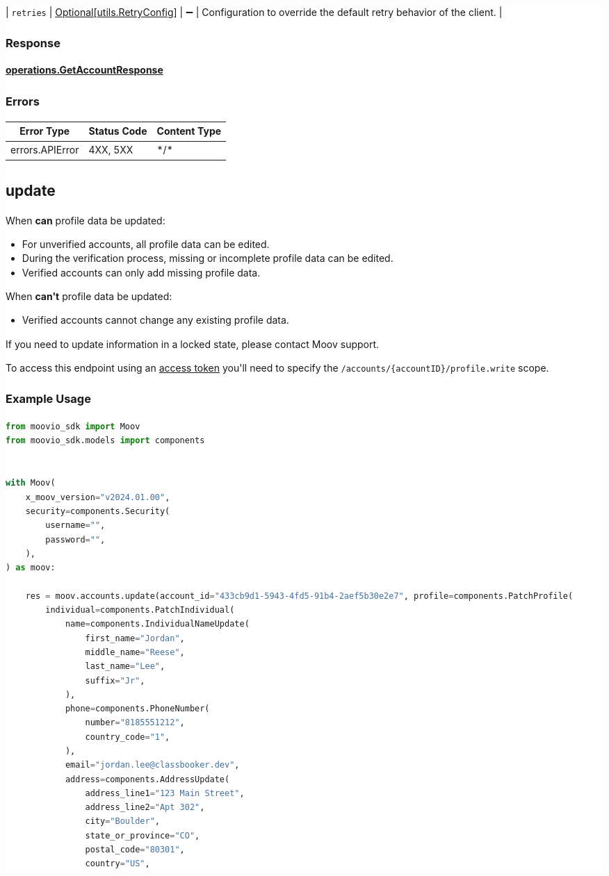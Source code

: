 | `retries`                                                           | [Optional[utils.RetryConfig]](../../models/utils/retryconfig.md)    | :heavy_minus_sign:                                                  | Configuration to override the default retry behavior of the client. |

### Response

**[operations.GetAccountResponse](../../models/operations/getaccountresponse.md)**

### Errors

| Error Type      | Status Code     | Content Type    |
| --------------- | --------------- | --------------- |
| errors.APIError | 4XX, 5XX        | \*/\*           |

## update

When **can** profile data be updated:
  + For unverified accounts, all profile data can be edited.
  + During the verification process, missing or incomplete profile data can be edited.
  + Verified accounts can only add missing profile data.

  When **can't** profile data be updated:
  + Verified accounts cannot change any existing profile data.

If you need to update information in a locked state, please contact Moov support.

To access this endpoint using an [access token](https://docs.moov.io/api/authentication/access-tokens/) you'll need 
to specify the `/accounts/{accountID}/profile.write` scope.

### Example Usage


```python
from moovio_sdk import Moov
from moovio_sdk.models import components


with Moov(
    x_moov_version="v2024.01.00",
    security=components.Security(
        username="",
        password="",
    ),
) as moov:

    res = moov.accounts.update(account_id="433cb9d1-5943-4fd5-91b4-2aef5b30e2e7", profile=components.PatchProfile(
        individual=components.PatchIndividual(
            name=components.IndividualNameUpdate(
                first_name="Jordan",
                middle_name="Reese",
                last_name="Lee",
                suffix="Jr",
            ),
            phone=components.PhoneNumber(
                number="8185551212",
                country_code="1",
            ),
            email="jordan.lee@classbooker.dev",
            address=components.AddressUpdate(
                address_line1="123 Main Street",
                address_line2="Apt 302",
                city="Boulder",
                state_or_province="CO",
                postal_code="80301",
                country="US",
```